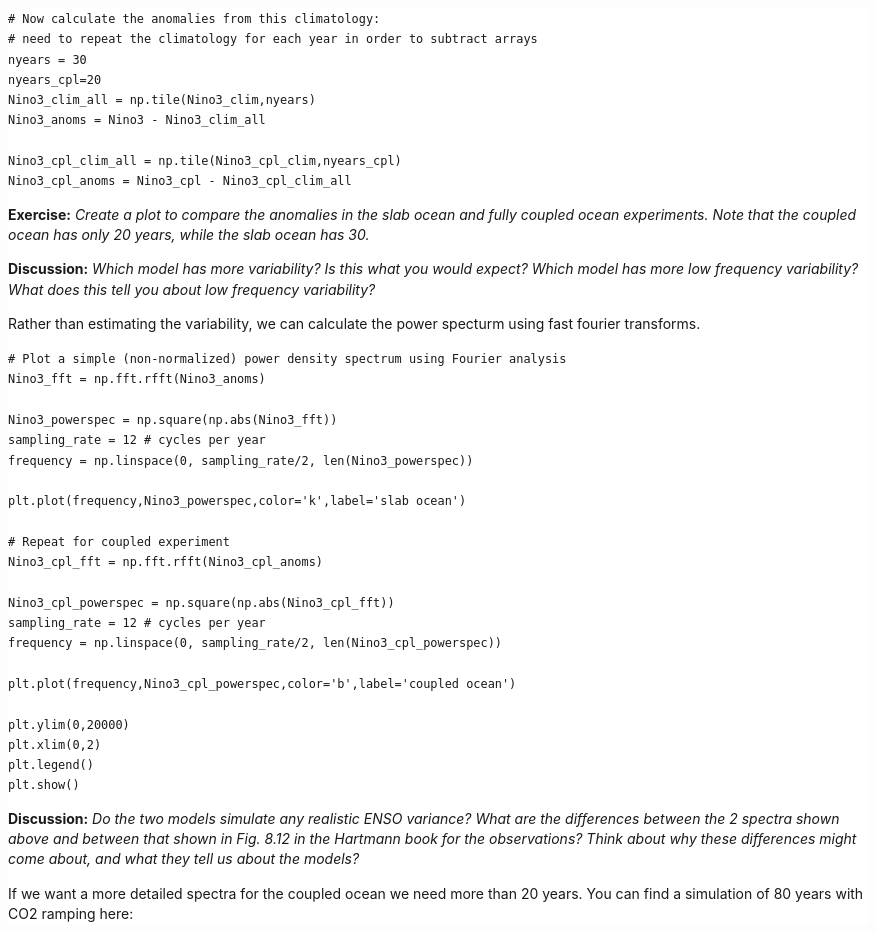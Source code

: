 
```{code-cell} ipython3
# Now calculate the anomalies from this climatology:
# need to repeat the climatology for each year in order to subtract arrays
nyears = 30
nyears_cpl=20
Nino3_clim_all = np.tile(Nino3_clim,nyears)
Nino3_anoms = Nino3 - Nino3_clim_all

Nino3_cpl_clim_all = np.tile(Nino3_cpl_clim,nyears_cpl)
Nino3_cpl_anoms = Nino3_cpl - Nino3_cpl_clim_all
```

**Exercise:** _Create a plot to compare the anomalies in the slab ocean and fully coupled ocean experiments. Note that the coupled ocean has only 20 years, while the slab ocean has 30._


**Discussion:** _Which model has more variability? Is this what you would expect? Which model has more low frequency variability? What does this tell you about low frequency variability?_


Rather than estimating the variability, we can calculate the power specturm using fast fourier transforms.


```{code-cell} ipython3
# Plot a simple (non-normalized) power density spectrum using Fourier analysis
Nino3_fft = np.fft.rfft(Nino3_anoms)

Nino3_powerspec = np.square(np.abs(Nino3_fft))
sampling_rate = 12 # cycles per year
frequency = np.linspace(0, sampling_rate/2, len(Nino3_powerspec))

plt.plot(frequency,Nino3_powerspec,color='k',label='slab ocean')

# Repeat for coupled experiment
Nino3_cpl_fft = np.fft.rfft(Nino3_cpl_anoms)

Nino3_cpl_powerspec = np.square(np.abs(Nino3_cpl_fft))
sampling_rate = 12 # cycles per year
frequency = np.linspace(0, sampling_rate/2, len(Nino3_cpl_powerspec))

plt.plot(frequency,Nino3_cpl_powerspec,color='b',label='coupled ocean')

plt.ylim(0,20000)
plt.xlim(0,2)
plt.legend()
plt.show()
```

**Discussion:** _Do the two models simulate any realistic ENSO variance? What are the differences between the 2 spectra shown above and between that shown in Fig. 8.12 in the Hartmann book for the observations? Think about why these differences might come about, and what they tell us about the models?_

If we want a more detailed spectra for the coupled ocean we need more than 20 years. You can find a simulation of 80 years with CO2 ramping here:
